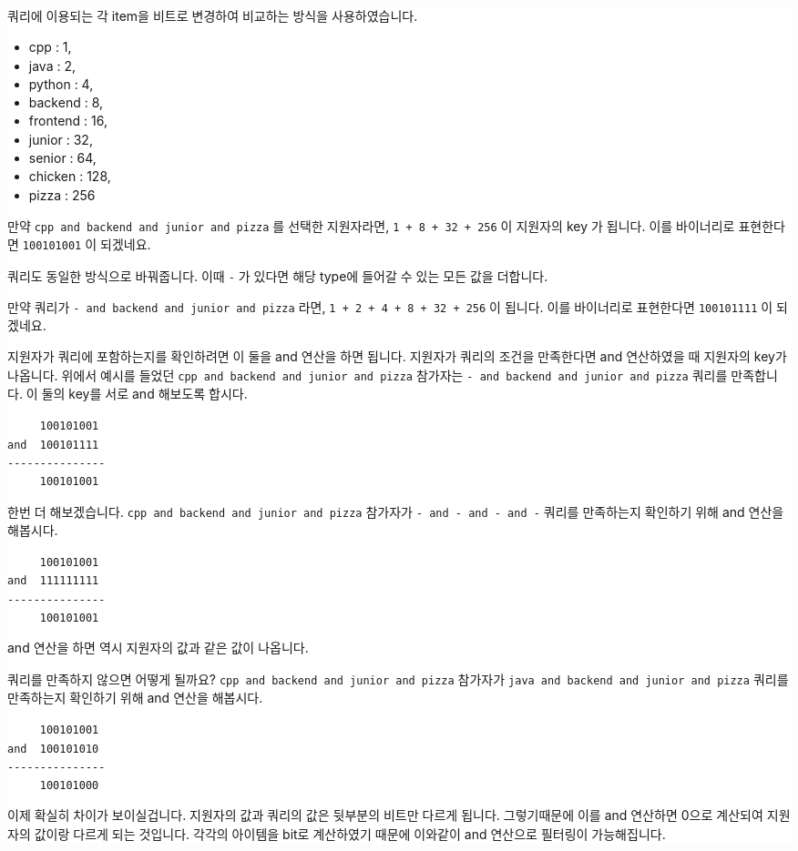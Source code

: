 쿼리에 이용되는 각 item을 비트로 변경하여 비교하는 방식을 사용하였습니다. 

* cpp : 1,
* java : 2,
* python : 4,
* backend : 8,
* frontend : 16,
* junior : 32,
* senior : 64,
* chicken : 128,
* pizza : 256

만약 `cpp and backend and junior and pizza` 를 선택한 지원자라면, `1 + 8 + 32 + 256` 이 지원자의 key 가 됩니다. 
이를 바이너리로 표현한다면 `100101001` 이 되겠네요.

쿼리도 동일한 방식으로 바꿔줍니다. 이때 `-` 가 있다면 해당 type에 들어갈 수 있는 모든 값을 더합니다. 

만약 쿼리가 `- and backend and junior and pizza` 라면, `1 + 2 + 4 + 8 + 32 + 256` 이 됩니다.
이를 바이너리로 표현한다면 `100101111` 이 되겠네요.

지원자가 쿼리에 포함하는지를 확인하려면 이 둘을 and 연산을 하면 됩니다. 
지원자가 쿼리의 조건을 만족한다면 and 연산하였을 때 지원자의 key가 나옵니다. 
위에서 예시를 들었던 `cpp and backend and junior and pizza` 참가자는 `- and backend and junior and pizza` 쿼리를 만족합니다. 
이 둘의 key를 서로 and 해보도록 합시다. 

```
     100101001
and  100101111
---------------
     100101001
```

한번 더 해보겠습니다. 
`cpp and backend and junior and pizza` 참가자가 `- and - and - and -` 쿼리를 만족하는지 확인하기 위해 and 연산을 해봅시다.

```
     100101001
and  111111111
---------------
     100101001
```

and 연산을 하면 역시 지원자의 값과 같은 값이 나옵니다. 

쿼리를 만족하지 않으면 어떻게 될까요?
`cpp and backend and junior and pizza` 참가자가 `java and backend and junior and pizza` 쿼리를 만족하는지 확인하기 위해 and 연산을 해봅시다.

```
     100101001
and  100101010
---------------
     100101000
```

이제 확실히 차이가 보이실겁니다. 
지원자의 값과 쿼리의 값은 뒷부분의 비트만 다르게 됩니다. 
그렇기때문에 이를 and 연산하면 0으로 계산되여 지원자의 값이랑 다르게 되는 것입니다. 
각각의 아이템을 bit로 계산하였기 때문에 이와같이 and 연산으로 필터링이 가능해집니다. 
